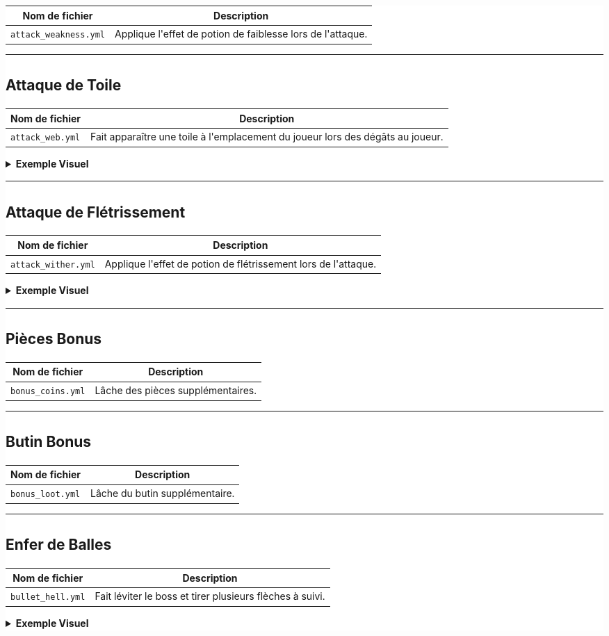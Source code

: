 | Nom de fichier        | Description                                                |
|-----------------------|------------------------------------------------------------|
| `attack_weakness.yml` | Applique l'effet de potion de faiblesse lors de l'attaque. |

***

## Attaque de Toile

| Nom de fichier   | Description                                                                    |
|------------------|--------------------------------------------------------------------------------|
| `attack_web.yml` | Fait apparaître une toile à l'emplacement du joueur lors des dégâts au joueur. |

<details><summary><b>Exemple Visuel</b></summary></details>

***

## Attaque de Flétrissement

| Nom de fichier      | Description                                                    |
|---------------------|----------------------------------------------------------------|
| `attack_wither.yml` | Applique l'effet de potion de flétrissement lors de l'attaque. |

<details><summary><b>Exemple Visuel</b></summary></details>

***

## Pièces Bonus

| Nom de fichier    | Description                       |
|-------------------|-----------------------------------|
| `bonus_coins.yml` | Lâche des pièces supplémentaires. |

***

## Butin Bonus

| Nom de fichier   | Description                    |
|------------------|--------------------------------|
| `bonus_loot.yml` | Lâche du butin supplémentaire. |

***

## Enfer de Balles

| Nom de fichier    | Description                                              |
|-------------------|----------------------------------------------------------|
| `bullet_hell.yml` | Fait léviter le boss et tirer plusieurs flèches à suivi. |

<details><summary><b>Exemple Visuel</b></summary></details>

